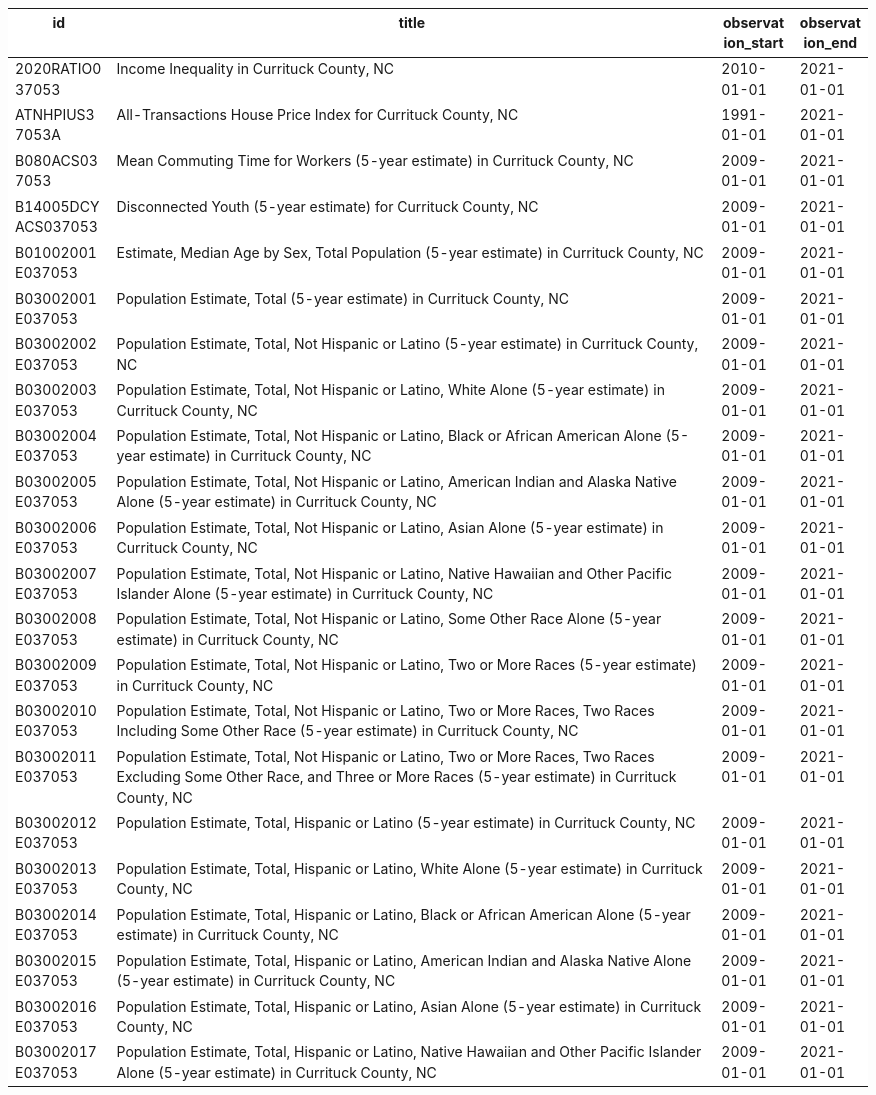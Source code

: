 | id                        | title                                                                                                                                                                         | observation_start   | observation_end   |
|---------------------------|-------------------------------------------------------------------------------------------------------------------------------------------------------------------------------|---------------------|-------------------|
| 2020RATIO037053           | Income Inequality in Currituck County, NC                                                                                                                                     | 2010-01-01          | 2021-01-01        |
| ATNHPIUS37053A            | All-Transactions House Price Index for Currituck County, NC                                                                                                                   | 1991-01-01          | 2021-01-01        |
| B080ACS037053             | Mean Commuting Time for Workers (5-year estimate) in Currituck County, NC                                                                                                     | 2009-01-01          | 2021-01-01        |
| B14005DCYACS037053        | Disconnected Youth (5-year estimate) for Currituck County, NC                                                                                                                 | 2009-01-01          | 2021-01-01        |
| B01002001E037053          | Estimate, Median Age by Sex, Total Population (5-year estimate) in Currituck County, NC                                                                                       | 2009-01-01          | 2021-01-01        |
| B03002001E037053          | Population Estimate, Total (5-year estimate) in Currituck County, NC                                                                                                          | 2009-01-01          | 2021-01-01        |
| B03002002E037053          | Population Estimate, Total, Not Hispanic or Latino (5-year estimate) in Currituck County, NC                                                                                  | 2009-01-01          | 2021-01-01        |
| B03002003E037053          | Population Estimate, Total, Not Hispanic or Latino, White Alone (5-year estimate) in Currituck County, NC                                                                     | 2009-01-01          | 2021-01-01        |
| B03002004E037053          | Population Estimate, Total, Not Hispanic or Latino, Black or African American Alone (5-year estimate) in Currituck County, NC                                                 | 2009-01-01          | 2021-01-01        |
| B03002005E037053          | Population Estimate, Total, Not Hispanic or Latino, American Indian and Alaska Native Alone (5-year estimate) in Currituck County, NC                                         | 2009-01-01          | 2021-01-01        |
| B03002006E037053          | Population Estimate, Total, Not Hispanic or Latino, Asian Alone (5-year estimate) in Currituck County, NC                                                                     | 2009-01-01          | 2021-01-01        |
| B03002007E037053          | Population Estimate, Total, Not Hispanic or Latino, Native Hawaiian and Other Pacific Islander Alone (5-year estimate) in Currituck County, NC                                | 2009-01-01          | 2021-01-01        |
| B03002008E037053          | Population Estimate, Total, Not Hispanic or Latino, Some Other Race Alone (5-year estimate) in Currituck County, NC                                                           | 2009-01-01          | 2021-01-01        |
| B03002009E037053          | Population Estimate, Total, Not Hispanic or Latino, Two or More Races (5-year estimate) in Currituck County, NC                                                               | 2009-01-01          | 2021-01-01        |
| B03002010E037053          | Population Estimate, Total, Not Hispanic or Latino, Two or More Races, Two Races Including Some Other Race (5-year estimate) in Currituck County, NC                          | 2009-01-01          | 2021-01-01        |
| B03002011E037053          | Population Estimate, Total, Not Hispanic or Latino, Two or More Races, Two Races Excluding Some Other Race, and Three or More Races (5-year estimate) in Currituck County, NC | 2009-01-01          | 2021-01-01        |
| B03002012E037053          | Population Estimate, Total, Hispanic or Latino (5-year estimate) in Currituck County, NC                                                                                      | 2009-01-01          | 2021-01-01        |
| B03002013E037053          | Population Estimate, Total, Hispanic or Latino, White Alone (5-year estimate) in Currituck County, NC                                                                         | 2009-01-01          | 2021-01-01        |
| B03002014E037053          | Population Estimate, Total, Hispanic or Latino, Black or African American Alone (5-year estimate) in Currituck County, NC                                                     | 2009-01-01          | 2021-01-01        |
| B03002015E037053          | Population Estimate, Total, Hispanic or Latino, American Indian and Alaska Native Alone (5-year estimate) in Currituck County, NC                                             | 2009-01-01          | 2021-01-01        |
| B03002016E037053          | Population Estimate, Total, Hispanic or Latino, Asian Alone (5-year estimate) in Currituck County, NC                                                                         | 2009-01-01          | 2021-01-01        |
| B03002017E037053          | Population Estimate, Total, Hispanic or Latino, Native Hawaiian and Other Pacific Islander Alone (5-year estimate) in Currituck County, NC                                    | 2009-01-01          | 2021-01-01        |